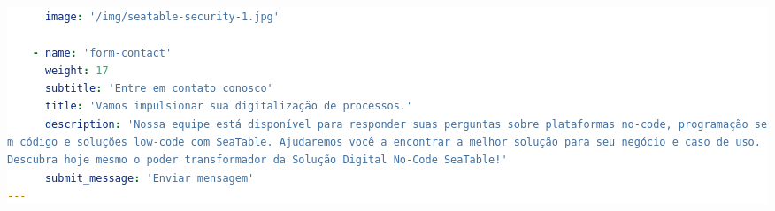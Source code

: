 ```yaml
      image: '/img/seatable-security-1.jpg'

    - name: 'form-contact'
      weight: 17
      subtitle: 'Entre em contato conosco'
      title: 'Vamos impulsionar sua digitalização de processos.'
      description: 'Nossa equipe está disponível para responder suas perguntas sobre plataformas no-code, programação sem código e soluções low-code com SeaTable. Ajudaremos você a encontrar a melhor solução para seu negócio e caso de uso. Descubra hoje mesmo o poder transformador da Solução Digital No-Code SeaTable!'
      submit_message: 'Enviar mensagem'
---
```

